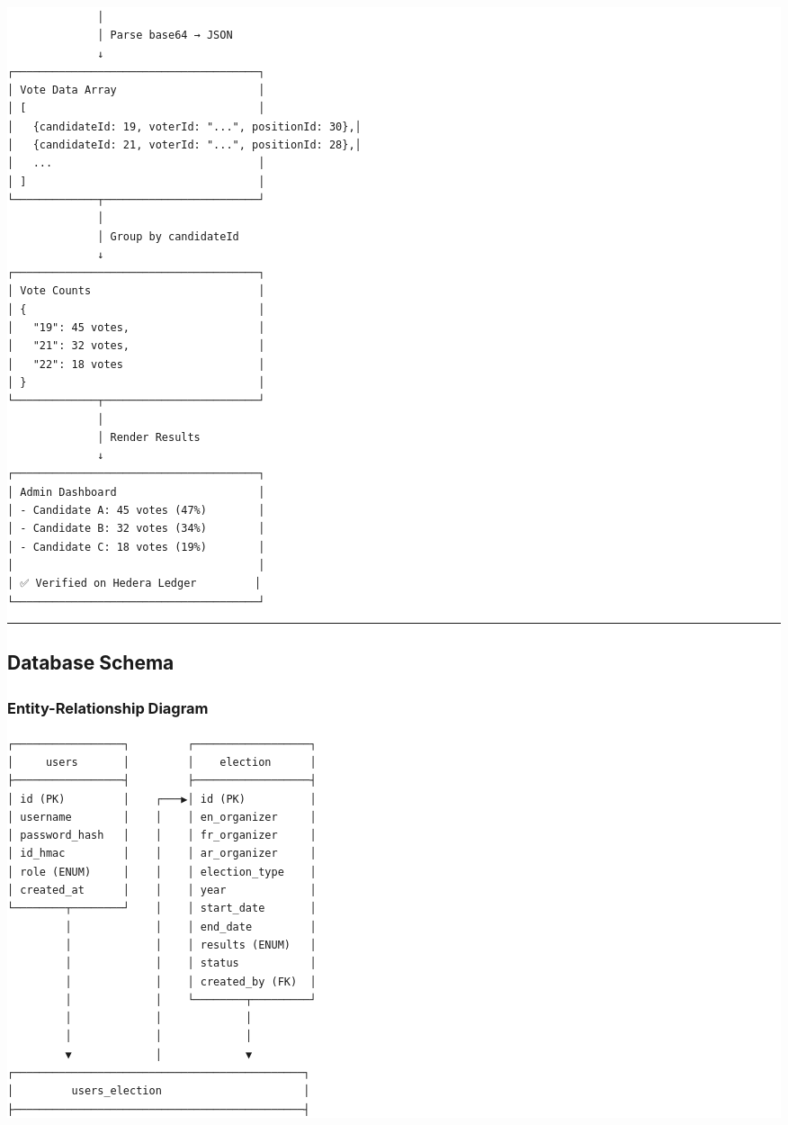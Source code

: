 ```
              │
              │ Parse base64 → JSON
              ↓
┌──────────────────────────────────────┐
│ Vote Data Array                      │
│ [                                    │
│   {candidateId: 19, voterId: "...", positionId: 30},│
│   {candidateId: 21, voterId: "...", positionId: 28},│
│   ...                                │
│ ]                                    │
└─────────────┬────────────────────────┘
              │
              │ Group by candidateId
              ↓
┌──────────────────────────────────────┐
│ Vote Counts                          │
│ {                                    │
│   "19": 45 votes,                    │
│   "21": 32 votes,                    │
│   "22": 18 votes                     │
│ }                                    │
└─────────────┬────────────────────────┘
              │
              │ Render Results
              ↓
┌──────────────────────────────────────┐
│ Admin Dashboard                      │
│ - Candidate A: 45 votes (47%)        │
│ - Candidate B: 32 votes (34%)        │
│ - Candidate C: 18 votes (19%)        │
│                                      │
│ ✅ Verified on Hedera Ledger         │
└──────────────────────────────────────┘
```

---

## Database Schema

### Entity-Relationship Diagram

```
┌─────────────────┐         ┌──────────────────┐
│     users       │         │    election      │
├─────────────────┤         ├──────────────────┤
│ id (PK)         │    ┌───▶│ id (PK)          │
│ username        │    │    │ en_organizer     │
│ password_hash   │    │    │ fr_organizer     │
│ id_hmac         │    │    │ ar_organizer     │
│ role (ENUM)     │    │    │ election_type    │
│ created_at      │    │    │ year             │
└────────┬────────┘    │    │ start_date       │
         │             │    │ end_date         │
         │             │    │ results (ENUM)   │
         │             │    │ status           │
         │             │    │ created_by (FK)  │
         │             │    └────────┬─────────┘
         │             │             │
         │             │             │
         ▼             │             ▼
┌─────────────────────────────────────────────┐
│         users_election                      │
├─────────────────────────────────────────────┤
```